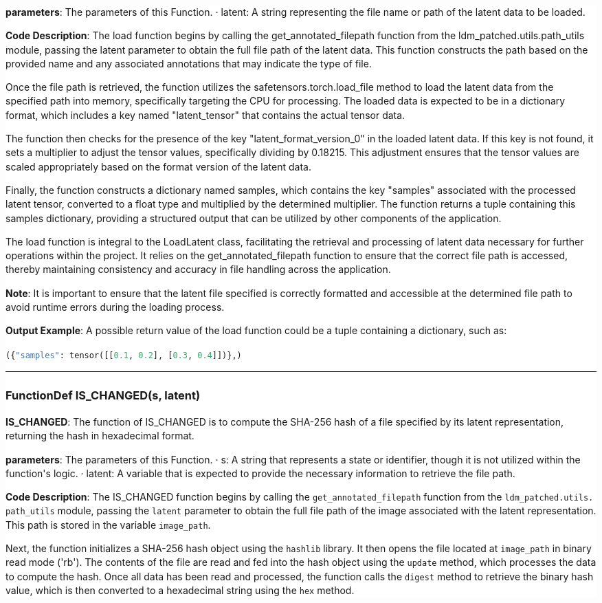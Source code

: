 **parameters**: The parameters of this Function.
· latent: A string representing the file name or path of the latent data to be loaded.

**Code Description**: The load function begins by calling the get_annotated_filepath function from the ldm_patched.utils.path_utils module, passing the latent parameter to obtain the full file path of the latent data. This function constructs the path based on the provided name and any associated annotations that may indicate the type of file.

Once the file path is retrieved, the function utilizes the safetensors.torch.load_file method to load the latent data from the specified path into memory, specifically targeting the CPU for processing. The loaded data is expected to be in a dictionary format, which includes a key named "latent_tensor" that contains the actual tensor data.

The function then checks for the presence of the key "latent_format_version_0" in the loaded latent data. If this key is not found, it sets a multiplier to adjust the tensor values, specifically dividing by 0.18215. This adjustment ensures that the tensor values are scaled appropriately based on the format version of the latent data.

Finally, the function constructs a dictionary named samples, which contains the key "samples" associated with the processed latent tensor, converted to a float type and multiplied by the determined multiplier. The function returns a tuple containing this samples dictionary, providing a structured output that can be utilized by other components of the application.

The load function is integral to the LoadLatent class, facilitating the retrieval and processing of latent data necessary for further operations within the project. It relies on the get_annotated_filepath function to ensure that the correct file path is accessed, thereby maintaining consistency and accuracy in file handling across the application.

**Note**: It is important to ensure that the latent file specified is correctly formatted and accessible at the determined file path to avoid runtime errors during the loading process.

**Output Example**: A possible return value of the load function could be a tuple containing a dictionary, such as: 
```python
({"samples": tensor([[0.1, 0.2], [0.3, 0.4]])},)
```
***
### FunctionDef IS_CHANGED(s, latent)
**IS_CHANGED**: The function of IS_CHANGED is to compute the SHA-256 hash of a file specified by its latent representation, returning the hash in hexadecimal format.

**parameters**: The parameters of this Function.
· s: A string that represents a state or identifier, though it is not utilized within the function's logic.
· latent: A variable that is expected to provide the necessary information to retrieve the file path.

**Code Description**: The IS_CHANGED function begins by calling the `get_annotated_filepath` function from the `ldm_patched.utils.path_utils` module, passing the `latent` parameter to obtain the full file path of the image associated with the latent representation. This path is stored in the variable `image_path`. 

Next, the function initializes a SHA-256 hash object using the `hashlib` library. It then opens the file located at `image_path` in binary read mode ('rb'). The contents of the file are read and fed into the hash object using the `update` method, which processes the data to compute the hash. Once all data has been read and processed, the function calls the `digest` method to retrieve the binary hash value, which is then converted to a hexadecimal string using the `hex` method.
